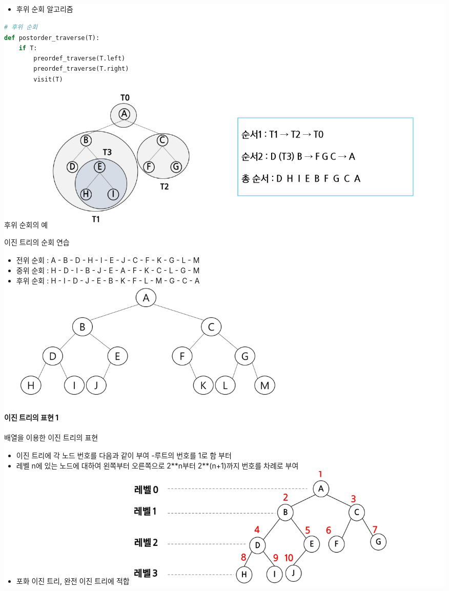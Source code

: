 - 후위 순회 알고리즘
```python
# 후위 순회
def postorder_traverse(T):
    if T:
        preordef_traverse(T.left)
        preordef_traverse(T.right)
        visit(T)
```

후위 순회의 예
![후위 순회의 예](후위순회.png)

이진 트리의 순회 연습
- 전위 순회 : A - B - D - H - I - E - J - C - F - K - G - L - M
- 중위 순회 : H - D - I - B - J - E - A - F - K - C - L - G - M
- 후위 순회 : H - I - D - J - E - B - K - F - L - M - G - C - A
![이진 트리 순회 연습](이진트리순회연습.png)

#### 이진 트리의 표현 1
배열을 이용한 이진 트리의 표현
- 이진 트리에 각 노드 번호를 다음과 같이 부여
-루트의 번호를 1로 함 부터
- 레벨 n에 있는 노드에 대하여 왼쪽부터 오른쪽으로 2\*\*n부터 2\*\*(n+1)까지 번호를 차례로 부여
- 포화 이진 트리, 완전 이진 트리에 적합
![배열을 이용한 이진트리](배열이진트리.png)
